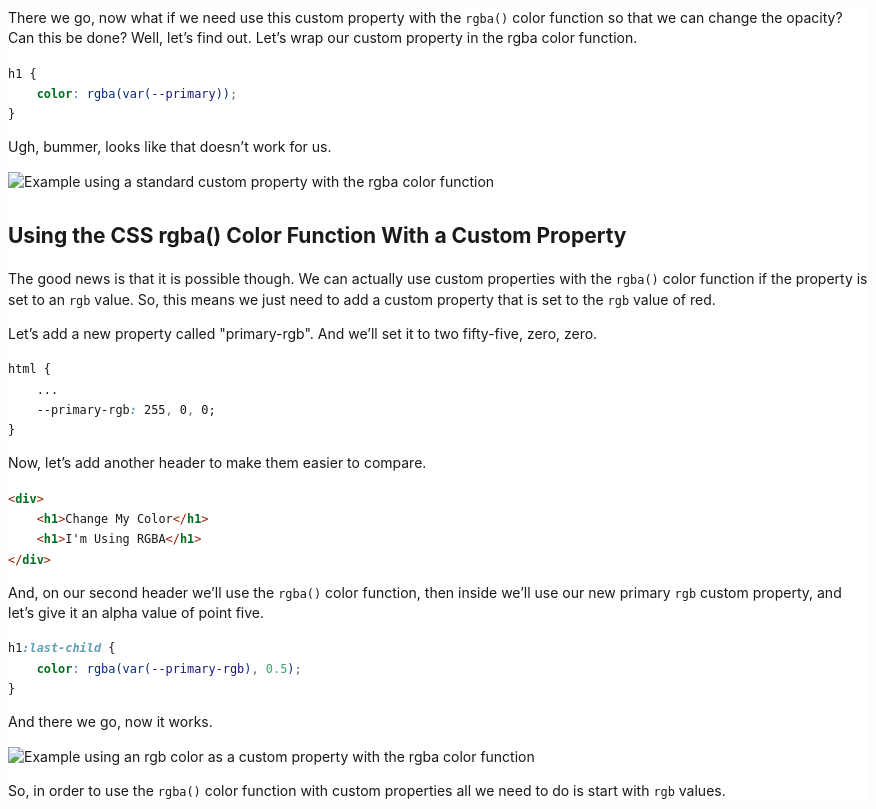 There we go, now what if we need use this custom property with the `rgba()` color function so that we can change the opacity? Can this be done? Well, let’s find out. Let’s wrap our custom property in the rgba color function.

```css
h1 {
    color: rgba(var(--primary));
}
```

Ugh, bummer, looks like that doesn’t work for us.

<div>
<img src="{{ '/assets/img/content/uploads/2023/11-24/rgba-with-standard-color-example.png' | relative_url }}" alt="Example using a standard custom property with the rgba color function" width="1742" height="946" style="width: 100%; height: auto;">
</div>

## Using the CSS rgba() Color Function With a Custom Property

The good news is that it is possible though. We can actually use custom properties with the `rgba()` color function if the property is set to an `rgb` value. So, this means we just need to add a custom property that is set to the `rgb` value of red.

Let’s add a new property called "primary-rgb". And we’ll set it to two fifty-five, zero, zero.

```css
html {
    ...
    --primary-rgb: 255, 0, 0;
}
```

Now, let’s add another header to make them easier to compare.

```html
<div>
    <h1>Change My Color</h1>
    <h1>I'm Using RGBA</h1>
</div>
```

And, on our second header we’ll use the `rgba()` color function, then inside we’ll use our new primary `rgb` custom property, and let’s give it an alpha value of point five.

```css
h1:last-child {
    color: rgba(var(--primary-rgb), 0.5);
}
```

And there we go, now it works.

<div>
<img src="{{ '/assets/img/content/uploads/2023/11-24/rgba-with-rgb-custom-property-example.png' | relative_url }}" alt="Example using an rgb color as a custom property with the rgba color function" width="1674" height="894" style="width: 100%; height: auto;">
</div>

So, in order to use the `rgba()` color function with custom properties all we need to do is start with `rgb` values.

